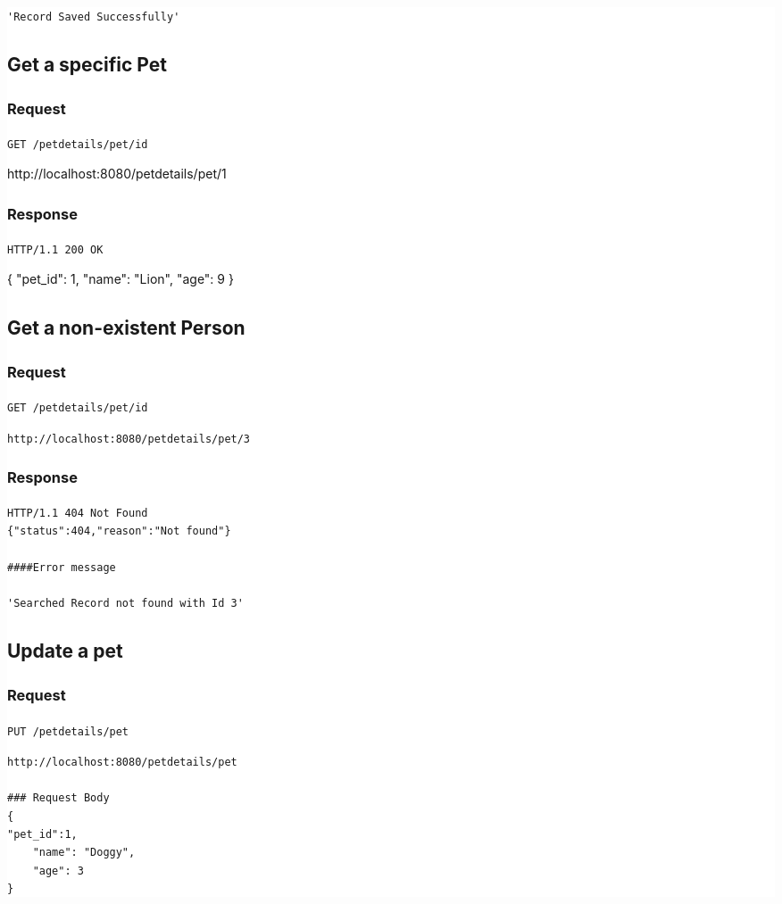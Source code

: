     'Record Saved Successfully'
	
	
## Get a specific Pet

### Request

`GET /petdetails/pet/id`

   http://localhost:8080/petdetails/pet/1

### Response

    HTTP/1.1 200 OK
    
{
    "pet_id": 1,
    "name": "Lion",
    "age": 9
}

## Get a non-existent Person

### Request

`GET /petdetails/pet/id`

    http://localhost:8080/petdetails/pet/3

### Response

    HTTP/1.1 404 Not Found
    {"status":404,"reason":"Not found"}
	
	####Error message
	
	'Searched Record not found with Id 3'


## Update a pet

### Request

`PUT /petdetails/pet`

    http://localhost:8080/petdetails/pet
	
	### Request Body
	{
	"pet_id":1,
        "name": "Doggy",
        "age": 3
    }
